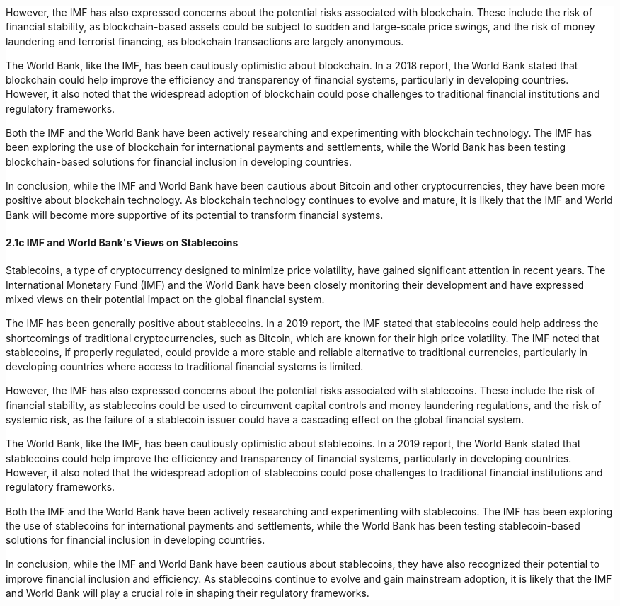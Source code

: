 However, the IMF has also expressed concerns about the potential risks associated with blockchain. These include the risk of financial stability, as blockchain-based assets could be subject to sudden and large-scale price swings, and the risk of money laundering and terrorist financing, as blockchain transactions are largely anonymous.

The World Bank, like the IMF, has been cautiously optimistic about blockchain. In a 2018 report, the World Bank stated that blockchain could help improve the efficiency and transparency of financial systems, particularly in developing countries. However, it also noted that the widespread adoption of blockchain could pose challenges to traditional financial institutions and regulatory frameworks.

Both the IMF and the World Bank have been actively researching and experimenting with blockchain technology. The IMF has been exploring the use of blockchain for international payments and settlements, while the World Bank has been testing blockchain-based solutions for financial inclusion in developing countries.

In conclusion, while the IMF and World Bank have been cautious about Bitcoin and other cryptocurrencies, they have been more positive about blockchain technology. As blockchain technology continues to evolve and mature, it is likely that the IMF and World Bank will become more supportive of its potential to transform financial systems.

#### 2.1c IMF and World Bank's Views on Stablecoins

Stablecoins, a type of cryptocurrency designed to minimize price volatility, have gained significant attention in recent years. The International Monetary Fund (IMF) and the World Bank have been closely monitoring their development and have expressed mixed views on their potential impact on the global financial system.

The IMF has been generally positive about stablecoins. In a 2019 report, the IMF stated that stablecoins could help address the shortcomings of traditional cryptocurrencies, such as Bitcoin, which are known for their high price volatility. The IMF noted that stablecoins, if properly regulated, could provide a more stable and reliable alternative to traditional currencies, particularly in developing countries where access to traditional financial systems is limited.

However, the IMF has also expressed concerns about the potential risks associated with stablecoins. These include the risk of financial stability, as stablecoins could be used to circumvent capital controls and money laundering regulations, and the risk of systemic risk, as the failure of a stablecoin issuer could have a cascading effect on the global financial system.

The World Bank, like the IMF, has been cautiously optimistic about stablecoins. In a 2019 report, the World Bank stated that stablecoins could help improve the efficiency and transparency of financial systems, particularly in developing countries. However, it also noted that the widespread adoption of stablecoins could pose challenges to traditional financial institutions and regulatory frameworks.

Both the IMF and the World Bank have been actively researching and experimenting with stablecoins. The IMF has been exploring the use of stablecoins for international payments and settlements, while the World Bank has been testing stablecoin-based solutions for financial inclusion in developing countries.

In conclusion, while the IMF and World Bank have been cautious about stablecoins, they have also recognized their potential to improve financial inclusion and efficiency. As stablecoins continue to evolve and gain mainstream adoption, it is likely that the IMF and World Bank will play a crucial role in shaping their regulatory frameworks.



